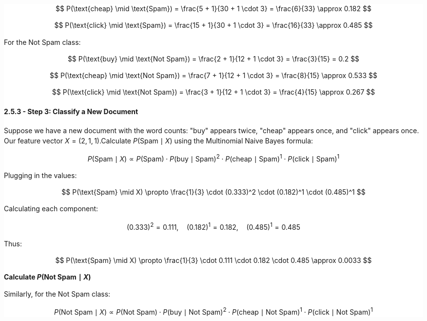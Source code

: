 $$
P(\text{cheap} \mid \text{Spam}) = \frac{5 + 1}{30 + 1 \cdot 3} = \frac{6}{33} \approx 0.182
$$

$$
P(\text{click} \mid \text{Spam}) = \frac{15 + 1}{30 + 1 \cdot 3} = \frac{16}{33} \approx 0.485
$$

For the Not Spam class:

$$
P(\text{buy} \mid \text{Not Spam}) = \frac{2 + 1}{12 + 1 \cdot 3} = \frac{3}{15} = 0.2
$$

$$
P(\text{cheap} \mid \text{Not Spam}) = \frac{7 + 1}{12 + 1 \cdot 3} = \frac{8}{15} \approx 0.533
$$

$$
P(\text{click} \mid \text{Not Spam}) = \frac{3 + 1}{12 + 1 \cdot 3} = \frac{4}{15} \approx 0.267
$$

#### 2.5.3 - Step 3: Classify a New Document

Suppose we have a new document with the word counts: "buy" appears twice, "cheap" appears once, and "click" appears once. Our feature vector $X = (2, 1, 1)$.Calculate $P(\text{Spam} \mid X)$ using the Multinomial Naive Bayes formula:

$$
P(\text{Spam} \mid X) \propto P(\text{Spam}) \cdot P(\text{buy} \mid \text{Spam})^2 \cdot P(\text{cheap} \mid \text{Spam})^1 \cdot P(\text{click} \mid \text{Spam})^1
$$

Plugging in the values:

$$
P(\text{Spam} \mid X) \propto \frac{1}{3} \cdot (0.333)^2 \cdot (0.182)^1 \cdot (0.485)^1
$$

Calculating each component:

$$
(0.333)^2 = 0.111, \quad (0.182)^1 = 0.182, \quad (0.485)^1 = 0.485
$$

Thus:

$$
P(\text{Spam} \mid X) \propto \frac{1}{3} \cdot 0.111 \cdot 0.182 \cdot 0.485 \approx 0.0033
$$

**Calculate $P(\text{Not Spam} \mid X)$**

Similarly, for the Not Spam class:

$$
P(\text{Not Spam} \mid X) \propto P(\text{Not Spam}) \cdot P(\text{buy} \mid \text{Not Spam})^2 \cdot P(\text{cheap} \mid \text{Not Spam})^1 \cdot P(\text{click} \mid \text{Not Spam})^1
$$
